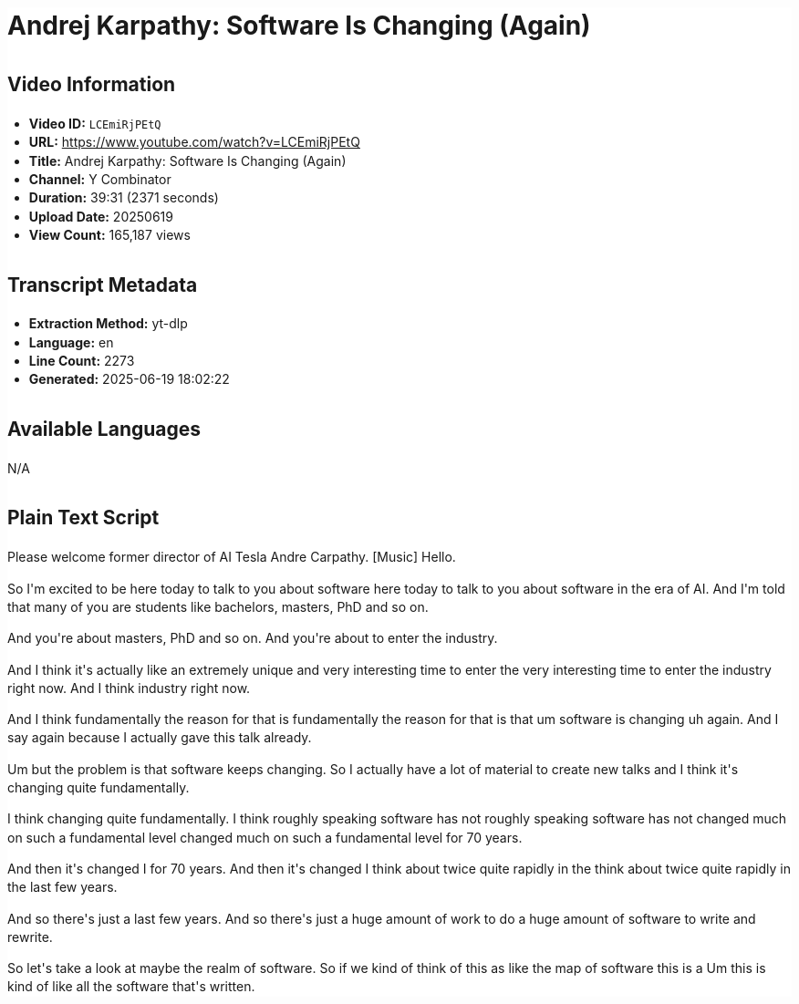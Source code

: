 # Andrej Karpathy: Software Is Changing (Again)

## Video Information

- **Video ID:** `LCEmiRjPEtQ`
- **URL:** https://www.youtube.com/watch?v=LCEmiRjPEtQ
- **Title:** Andrej Karpathy: Software Is Changing (Again)
- **Channel:** Y Combinator
- **Duration:** 39:31 (2371 seconds)
- **Upload Date:** 20250619
- **View Count:** 165,187 views

## Transcript Metadata

- **Extraction Method:** yt-dlp
- **Language:** en
- **Line Count:** 2273
- **Generated:** 2025-06-19 18:02:22

## Available Languages

N/A

## Plain Text Script

Please welcome former director of AI Tesla Andre Carpathy. [Music] Hello.

So I'm excited to be here today to talk to you about software here today to talk to you about software in the era of AI. And I'm told that many of you are students like bachelors, masters, PhD and so on.

And you're about masters, PhD and so on. And you're about to enter the industry.

And I think it's actually like an extremely unique and very interesting time to enter the very interesting time to enter the industry right now. And I think industry right now.

And I think fundamentally the reason for that is fundamentally the reason for that is that um software is changing uh again. And I say again because I actually gave this talk already.

Um but the problem is that software keeps changing. So I actually have a lot of material to create new talks and I think it's changing quite fundamentally.

I think changing quite fundamentally. I think roughly speaking software has not roughly speaking software has not changed much on such a fundamental level changed much on such a fundamental level for 70 years.

And then it's changed I for 70 years. And then it's changed I think about twice quite rapidly in the think about twice quite rapidly in the last few years.

And so there's just a last few years. And so there's just a huge amount of work to do a huge amount of software to write and rewrite.

So let's take a look at maybe the realm of software. So if we kind of think of this as like the map of software this is a Um this is kind of like all the software that's written.
